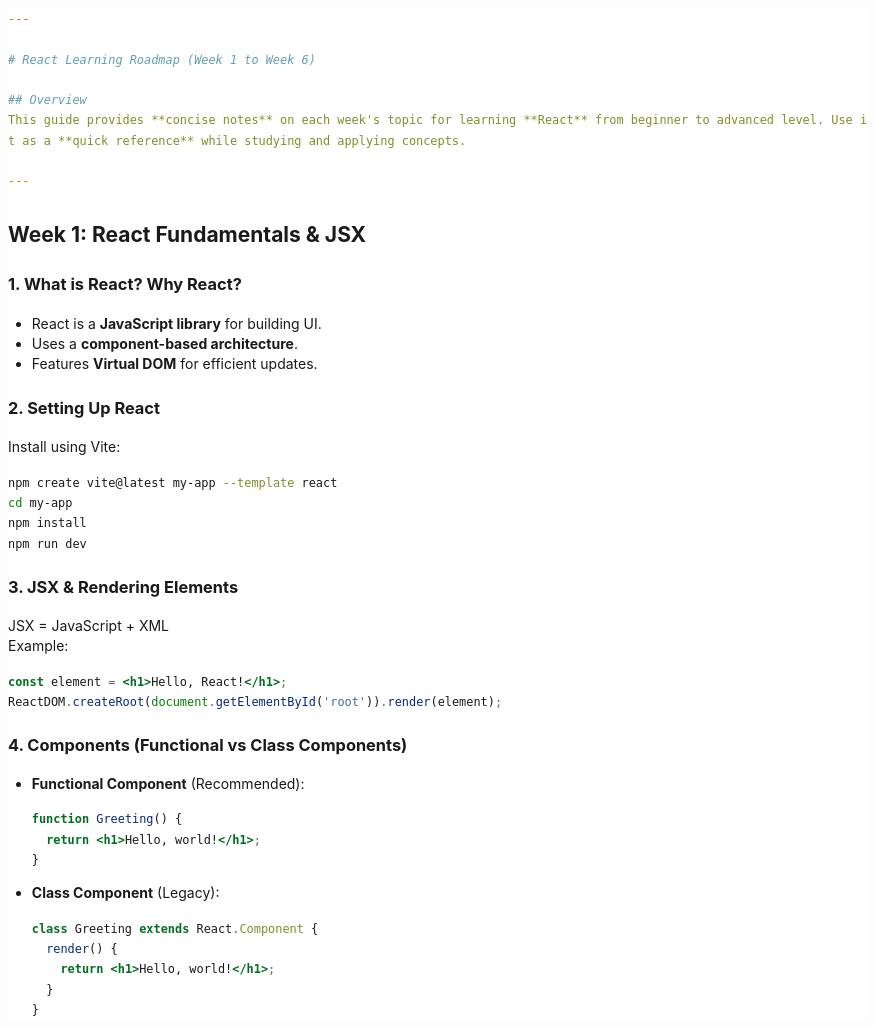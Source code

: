 ```yaml
---

# React Learning Roadmap (Week 1 to Week 6)

## Overview
This guide provides **concise notes** on each week's topic for learning **React** from beginner to advanced level. Use it as a **quick reference** while studying and applying concepts.

---
```


## Week 1: React Fundamentals & JSX

### 1. What is React? Why React?
- React is a **JavaScript library** for building UI.
- Uses a **component-based architecture**.
- Features **Virtual DOM** for efficient updates.

### 2. Setting Up React
Install using Vite:
```sh
npm create vite@latest my-app --template react
cd my-app
npm install
npm run dev
```

### 3. JSX & Rendering Elements
JSX = JavaScript + XML  
Example:
```jsx
const element = <h1>Hello, React!</h1>;
ReactDOM.createRoot(document.getElementById('root')).render(element);
```

### 4. Components (Functional vs Class Components)
- **Functional Component** (Recommended):
  ```jsx
  function Greeting() {
    return <h1>Hello, world!</h1>;
  }
  ```
- **Class Component** (Legacy):
  ```jsx
  class Greeting extends React.Component {
    render() {
      return <h1>Hello, world!</h1>;
    }
  }
  ```
